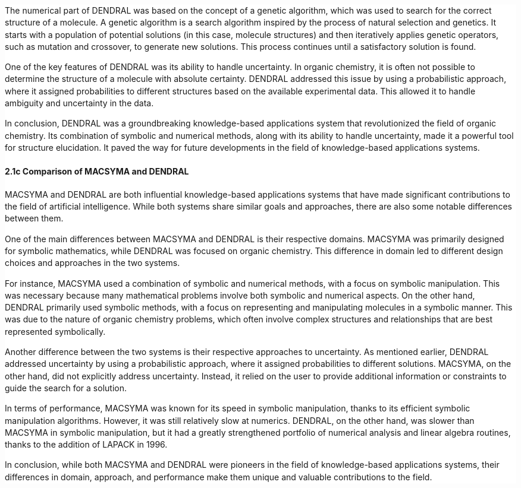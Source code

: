 The numerical part of DENDRAL was based on the concept of a genetic algorithm, which was used to search for the correct structure of a molecule. A genetic algorithm is a search algorithm inspired by the process of natural selection and genetics. It starts with a population of potential solutions (in this case, molecule structures) and then iteratively applies genetic operators, such as mutation and crossover, to generate new solutions. This process continues until a satisfactory solution is found.

One of the key features of DENDRAL was its ability to handle uncertainty. In organic chemistry, it is often not possible to determine the structure of a molecule with absolute certainty. DENDRAL addressed this issue by using a probabilistic approach, where it assigned probabilities to different structures based on the available experimental data. This allowed it to handle ambiguity and uncertainty in the data.

In conclusion, DENDRAL was a groundbreaking knowledge-based applications system that revolutionized the field of organic chemistry. Its combination of symbolic and numerical methods, along with its ability to handle uncertainty, made it a powerful tool for structure elucidation. It paved the way for future developments in the field of knowledge-based applications systems.





#### 2.1c Comparison of MACSYMA and DENDRAL

MACSYMA and DENDRAL are both influential knowledge-based applications systems that have made significant contributions to the field of artificial intelligence. While both systems share similar goals and approaches, there are also some notable differences between them.

One of the main differences between MACSYMA and DENDRAL is their respective domains. MACSYMA was primarily designed for symbolic mathematics, while DENDRAL was focused on organic chemistry. This difference in domain led to different design choices and approaches in the two systems.

For instance, MACSYMA used a combination of symbolic and numerical methods, with a focus on symbolic manipulation. This was necessary because many mathematical problems involve both symbolic and numerical aspects. On the other hand, DENDRAL primarily used symbolic methods, with a focus on representing and manipulating molecules in a symbolic manner. This was due to the nature of organic chemistry problems, which often involve complex structures and relationships that are best represented symbolically.

Another difference between the two systems is their respective approaches to uncertainty. As mentioned earlier, DENDRAL addressed uncertainty by using a probabilistic approach, where it assigned probabilities to different solutions. MACSYMA, on the other hand, did not explicitly address uncertainty. Instead, it relied on the user to provide additional information or constraints to guide the search for a solution.

In terms of performance, MACSYMA was known for its speed in symbolic manipulation, thanks to its efficient symbolic manipulation algorithms. However, it was still relatively slow at numerics. DENDRAL, on the other hand, was slower than MACSYMA in symbolic manipulation, but it had a greatly strengthened portfolio of numerical analysis and linear algebra routines, thanks to the addition of LAPACK in 1996.

In conclusion, while both MACSYMA and DENDRAL were pioneers in the field of knowledge-based applications systems, their differences in domain, approach, and performance make them unique and valuable contributions to the field.



